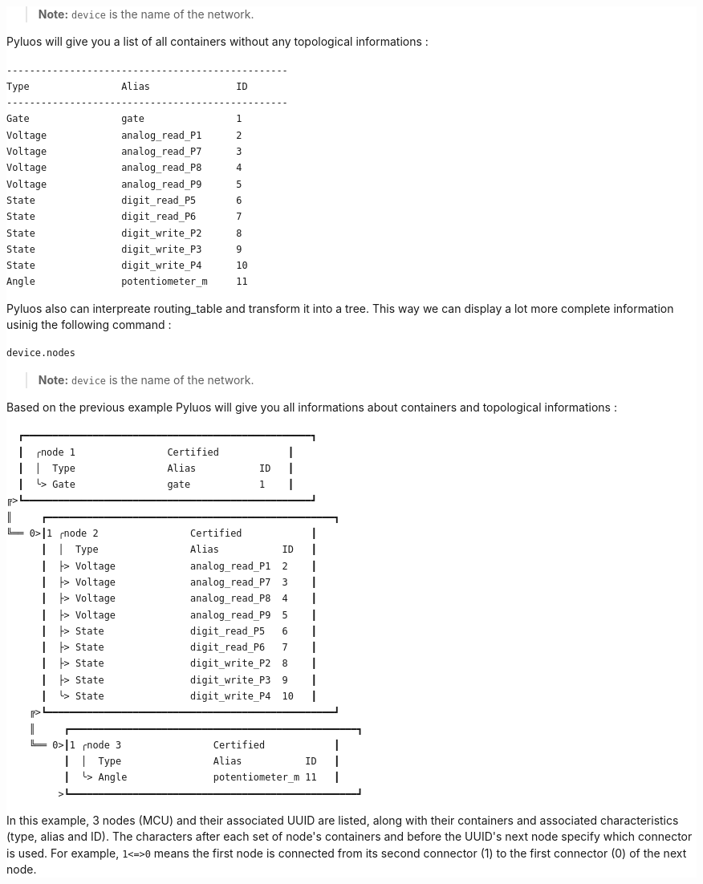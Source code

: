 > **Note:** `device` is the name of the network.

Pyluos will give you a list of all containers without any topological informations :
```AsciiDoc
-------------------------------------------------
Type                Alias               ID
-------------------------------------------------
Gate                gate                1
Voltage             analog_read_P1      2
Voltage             analog_read_P7      3
Voltage             analog_read_P8      4
Voltage             analog_read_P9      5
State               digit_read_P5       6
State               digit_read_P6       7
State               digit_write_P2      8
State               digit_write_P3      9
State               digit_write_P4      10
Angle               potentiometer_m     11
```

Pyluos also can interpreate routing_table and transform it into a tree. This way we can display a lot more complete information usinig the following command :
```python
device.nodes
```

> **Note:** `device` is the name of the network.

Based on the previous example Pyluos will give you all informations about containers and topological informations :
```AsciiDoc
  ┏━━━━━━━━━━━━━━━━━━━━━━━━━━━━━━━━━━━━━━━━━━━━━━━━━━┓
  ┃  ╭node 1                Certified            ┃
  ┃  │  Type                Alias           ID   ┃
  ┃  ╰> Gate                gate            1    ┃
╔>┗━━━━━━━━━━━━━━━━━━━━━━━━━━━━━━━━━━━━━━━━━━━━━━━━━━┛
║     ┏━━━━━━━━━━━━━━━━━━━━━━━━━━━━━━━━━━━━━━━━━━━━━━━━━━┓
╚══ 0>┃1 ╭node 2                Certified            ┃
      ┃  │  Type                Alias           ID   ┃
      ┃  ├> Voltage             analog_read_P1  2    ┃
      ┃  ├> Voltage             analog_read_P7  3    ┃
      ┃  ├> Voltage             analog_read_P8  4    ┃
      ┃  ├> Voltage             analog_read_P9  5    ┃
      ┃  ├> State               digit_read_P5   6    ┃
      ┃  ├> State               digit_read_P6   7    ┃
      ┃  ├> State               digit_write_P2  8    ┃
      ┃  ├> State               digit_write_P3  9    ┃
      ┃  ╰> State               digit_write_P4  10   ┃
    ╔>┗━━━━━━━━━━━━━━━━━━━━━━━━━━━━━━━━━━━━━━━━━━━━━━━━━━┛
    ║     ┏━━━━━━━━━━━━━━━━━━━━━━━━━━━━━━━━━━━━━━━━━━━━━━━━━━┓
    ╚══ 0>┃1 ╭node 3                Certified            ┃
          ┃  │  Type                Alias           ID   ┃
          ┃  ╰> Angle               potentiometer_m 11   ┃
         >┗━━━━━━━━━━━━━━━━━━━━━━━━━━━━━━━━━━━━━━━━━━━━━━━━━━┛
```
In this example, 3 nodes (MCU) and their associated UUID are listed, along with their containers and associated characteristics (type, alias and ID).
The characters after each set of node's containers and before the UUID's next node specify which connector is used. For example, `1<=>0` means the first node is connected from its second connector (1) to the first connector (0) of the next node.
